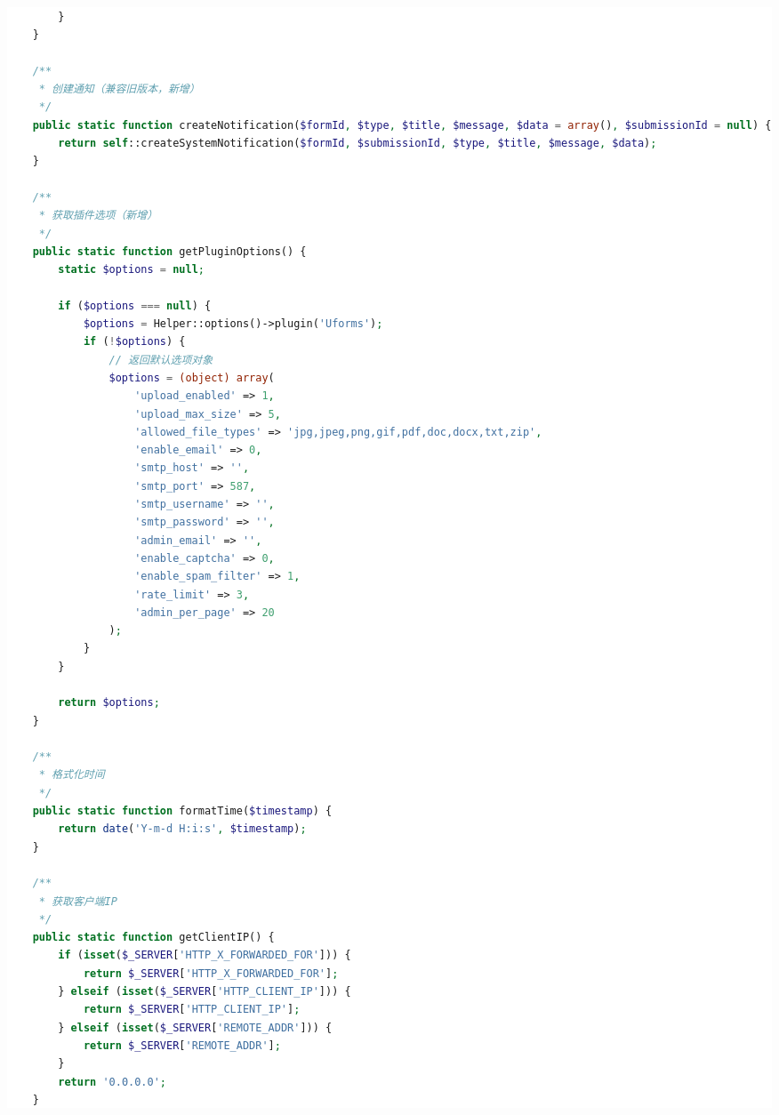 ```php
        }
    }
    
    /**
     * 创建通知（兼容旧版本，新增）
     */
    public static function createNotification($formId, $type, $title, $message, $data = array(), $submissionId = null) {
        return self::createSystemNotification($formId, $submissionId, $type, $title, $message, $data);
    }
    
    /**
     * 获取插件选项（新增）
     */
    public static function getPluginOptions() {
        static $options = null;
        
        if ($options === null) {
            $options = Helper::options()->plugin('Uforms');
            if (!$options) {
                // 返回默认选项对象
                $options = (object) array(
                    'upload_enabled' => 1,
                    'upload_max_size' => 5,
                    'allowed_file_types' => 'jpg,jpeg,png,gif,pdf,doc,docx,txt,zip',
                    'enable_email' => 0,
                    'smtp_host' => '',
                    'smtp_port' => 587,
                    'smtp_username' => '',
                    'smtp_password' => '',
                    'admin_email' => '',
                    'enable_captcha' => 0,
                    'enable_spam_filter' => 1,
                    'rate_limit' => 3,
                    'admin_per_page' => 20
                );
            }
        }
        
        return $options;
    }
    
    /**
     * 格式化时间
     */
    public static function formatTime($timestamp) {
        return date('Y-m-d H:i:s', $timestamp);
    }
    
    /**
     * 获取客户端IP
     */
    public static function getClientIP() {
        if (isset($_SERVER['HTTP_X_FORWARDED_FOR'])) {
            return $_SERVER['HTTP_X_FORWARDED_FOR'];
        } elseif (isset($_SERVER['HTTP_CLIENT_IP'])) {
            return $_SERVER['HTTP_CLIENT_IP'];
        } elseif (isset($_SERVER['REMOTE_ADDR'])) {
            return $_SERVER['REMOTE_ADDR'];
        }
        return '0.0.0.0';
    }
```